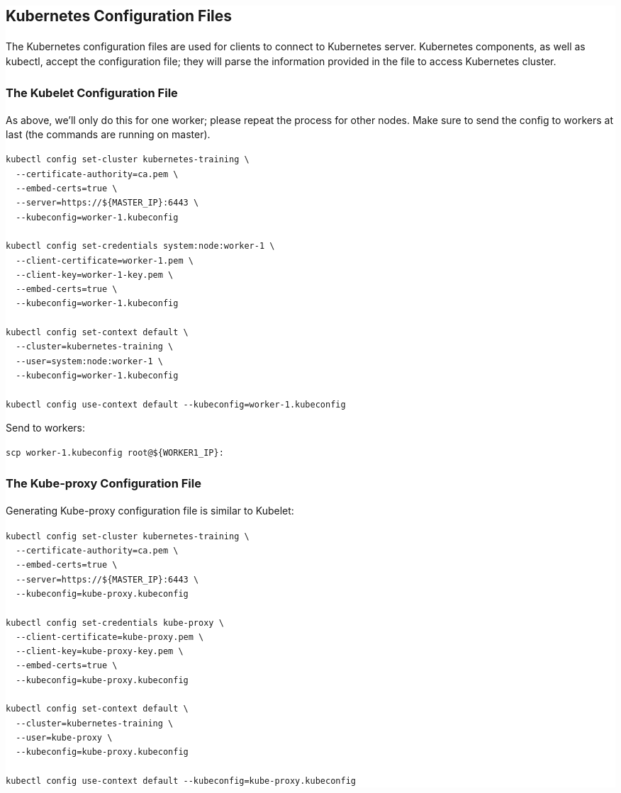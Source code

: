 ## Kubernetes Configuration Files

The Kubernetes configuration files are used for clients to connect to Kubernetes server. Kubernetes
components, as well as kubectl, accept the configuration file; they will parse the information provided
in the file to access Kubernetes cluster.

### The Kubelet Configuration File

As above, we’ll only do this for one worker; please repeat the process for other nodes. Make sure to
send the config to workers at last (the commands are running on master).

```
kubectl config set-cluster kubernetes-training \
  --certificate-authority=ca.pem \
  --embed-certs=true \
  --server=https://${MASTER_IP}:6443 \
  --kubeconfig=worker-1.kubeconfig

kubectl config set-credentials system:node:worker-1 \
  --client-certificate=worker-1.pem \
  --client-key=worker-1-key.pem \
  --embed-certs=true \
  --kubeconfig=worker-1.kubeconfig

kubectl config set-context default \
  --cluster=kubernetes-training \
  --user=system:node:worker-1 \
  --kubeconfig=worker-1.kubeconfig

kubectl config use-context default --kubeconfig=worker-1.kubeconfig
```

Send to workers:

```
scp worker-1.kubeconfig root@${WORKER1_IP}:
```

### The Kube-proxy Configuration File

Generating Kube-proxy configuration file is similar to Kubelet:

```
kubectl config set-cluster kubernetes-training \
  --certificate-authority=ca.pem \
  --embed-certs=true \
  --server=https://${MASTER_IP}:6443 \
  --kubeconfig=kube-proxy.kubeconfig

kubectl config set-credentials kube-proxy \
  --client-certificate=kube-proxy.pem \
  --client-key=kube-proxy-key.pem \
  --embed-certs=true \
  --kubeconfig=kube-proxy.kubeconfig

kubectl config set-context default \
  --cluster=kubernetes-training \
  --user=kube-proxy \
  --kubeconfig=kube-proxy.kubeconfig

kubectl config use-context default --kubeconfig=kube-proxy.kubeconfig
```
